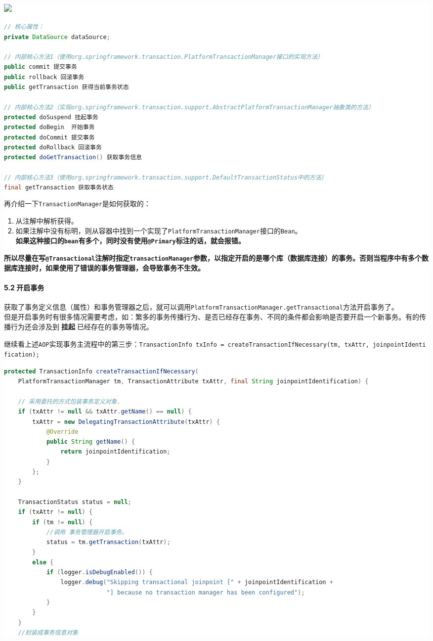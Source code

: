 ![](https://cdn.jsdelivr.net/gh/XieRuhua/images/JavaLearning/Java相关/Spring/Spring事务原理解析/Spring事务管理接口.png)
</center>

```java
// 核心属性：
private DataSource dataSource;

// 内部核心方法1（使用org.springframework.transaction.PlatformTransactionManager接口的实现方法）
public commit 提交事务
public rollback 回滚事务
public getTransaction 获得当前事务状态
    
// 内部核心方法2（实现org.springframework.transaction.support.AbstractPlatformTransactionManager抽象类的方法）
protected doSuspend 挂起事务
protected doBegin  开始事务
protected doCommit 提交事务
protected doRollback 回滚事务
protected doGetTransaction() 获取事务信息
    
// 内部核心方法3（使用org.springframework.transaction.support.DefaultTransactionStatus中的方法）  
final getTransaction 获取事务状态
```
再介绍一下`TransactionManager`是如何获取的：
1. 从注解中解析获得。
2. 如果注解中没有标明，则从容器中找到一个实现了`PlatformTransactionManager`接口的`Bean`。  
    **如果这种接口的`bean`有多个，同时没有使用`@Primary`标注的话，就会报错。**

**所以尽量在写`@Transactional`注解时指定`transactionManager`参数，以指定开启的是哪个库（数据库连接）的事务。否则当程序中有多个数据库连接时，如果使用了错误的事务管理器，会导致事务不生效。**

#### 5.2 开启事务
获取了事务定义信息（属性）和事务管理器之后，就可以调用`PlatformTransactionManager.getTransactional`方法开启事务了。  
但是开启事务时有很多情况需要考虑，如：繁多的事务传播行为、是否已经存在事务、不同的条件都会影响是否要开启一个新事务。有的传播行为还会涉及到 **挂起** 已经存在的事务等情况。

继续看上述`AOP`实现事务主流程中的第三步：`TransactionInfo txInfo = createTransactionIfNecessary(tm, txAttr, joinpointIdentification);`
```java
protected TransactionInfo createTransactionIfNecessary(
    PlatformTransactionManager tm, TransactionAttribute txAttr, final String joinpointIdentification) {

    // 采用委托的方式包装事务定义对象.
    if (txAttr != null && txAttr.getName() == null) {
        txAttr = new DelegatingTransactionAttribute(txAttr) {
            @Override
            public String getName() {
                return joinpointIdentification;
            }
        };
    }

    TransactionStatus status = null;
    if (txAttr != null) {
        if (tm != null) {
            //调用 事务管理器开启事务。
            status = tm.getTransaction(txAttr);
        }
        else {
            if (logger.isDebugEnabled()) {
                logger.debug("Skipping transactional joinpoint [" + joinpointIdentification +
                             "] because no transaction manager has been configured");
            }
        }
    }
    //封装成事务信息对象
```